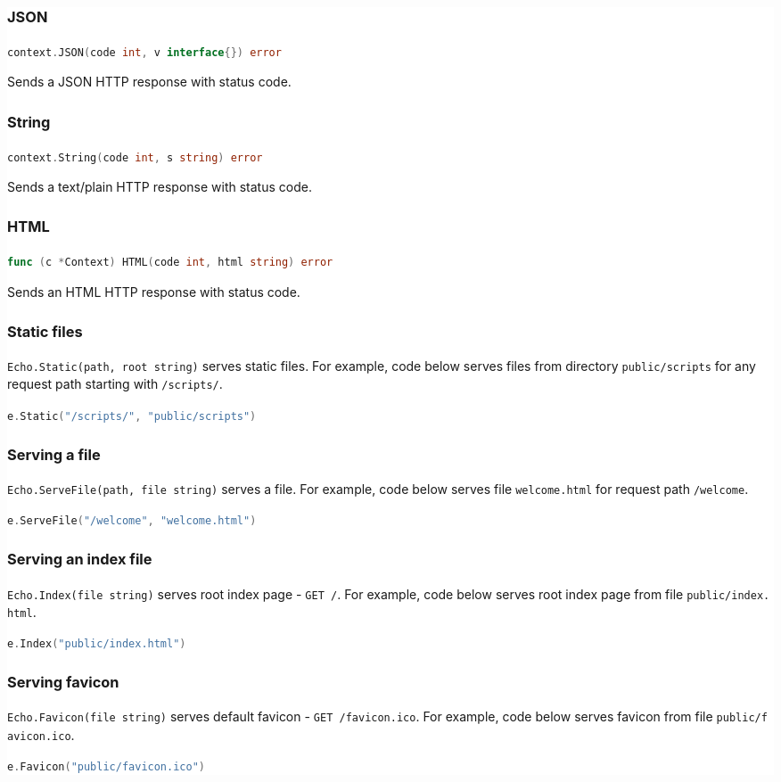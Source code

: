 ### JSON

```go
context.JSON(code int, v interface{}) error
```

Sends a JSON HTTP response with status code.

### String

```go
context.String(code int, s string) error
```

Sends a text/plain HTTP response with status code.

### HTML

```go
func (c *Context) HTML(code int, html string) error
```

Sends an HTML HTTP response with status code.

### Static files

`Echo.Static(path, root string)` serves static files. For example, code below serves
files from directory `public/scripts` for any request path starting with `/scripts/`.

```go
e.Static("/scripts/", "public/scripts")
```

### Serving a file

`Echo.ServeFile(path, file string)` serves a file. For example, code below serves
file `welcome.html` for request path `/welcome`.

```go
e.ServeFile("/welcome", "welcome.html")
```

### Serving an index file

`Echo.Index(file string)` serves root index page - `GET /`. For example, code below
serves root index page from file `public/index.html`.

```go
e.Index("public/index.html")
```

### Serving favicon

`Echo.Favicon(file string)` serves default favicon - `GET /favicon.ico`. For example,
code below serves favicon from file `public/favicon.ico`.

```go
e.Favicon("public/favicon.ico")
```
